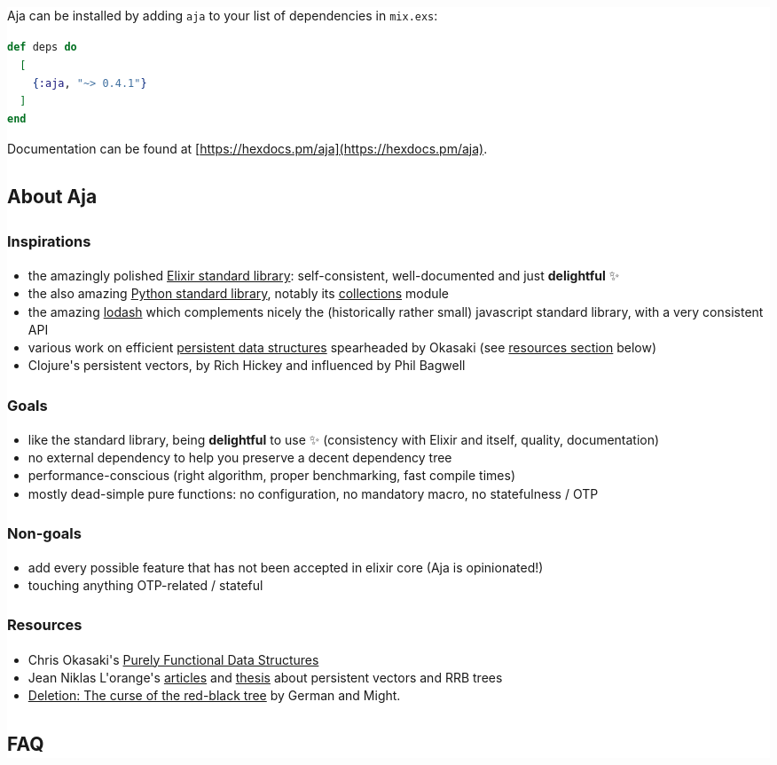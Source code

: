 Aja can be installed by adding `aja` to your list of dependencies in `mix.exs`:

```elixir
def deps do
  [
    {:aja, "~> 0.4.1"}
  ]
end
```

Documentation can be found at [https://hexdocs.pm/aja](https://hexdocs.pm/aja).

## About Aja

### Inspirations

- the amazingly polished [Elixir standard library](https://hexdocs.pm/elixir): self-consistent,
  well-documented and just **delightful** ✨️
- the also amazing [Python standard library](https://docs.python.org/3/library/),
  notably its [collections](https://docs.python.org/3/library/collections.html) module
- the amazing [lodash](https://lodash.com/docs) which complements nicely the (historically rather small)
  javascript standard library, with a very consistent API
- various work on efficient [persistent data structures](https://en.wikipedia.org/wiki/Persistent_data_structure) spearheaded by Okasaki
  (see [resources section](#resources) below)
- Clojure's persistent vectors, by Rich Hickey and influenced by Phil Bagwell

### Goals

- like the standard library, being **delightful** to use ✨️ (consistency with Elixir and itself, quality, documentation)
- no external dependency to help you preserve a decent dependency tree
- performance-conscious (right algorithm, proper benchmarking, fast compile times)
- mostly dead-simple pure functions: no configuration, no mandatory macro, no statefulness / OTP

### Non-goals

- add every possible feature that has not been accepted in elixir core (Aja is opinionated!)
- touching anything OTP-related / stateful

### Resources

- Chris Okasaki's [Purely Functional Data Structures](https://www.cs.cmu.edu/~rwh/theses/okasaki.pdf)
- Jean Niklas L'orange's [articles](https://hypirion.com/musings/understanding-persistent-vector-pt-1)
  and [thesis](https://hypirion.com/thesis.pdf) about persistent vectors and RRB trees
- [Deletion: The curse of the red-black tree](http://matt.might.net/papers/germane2014deletion.pdf)
  by German and Might.

## FAQ
